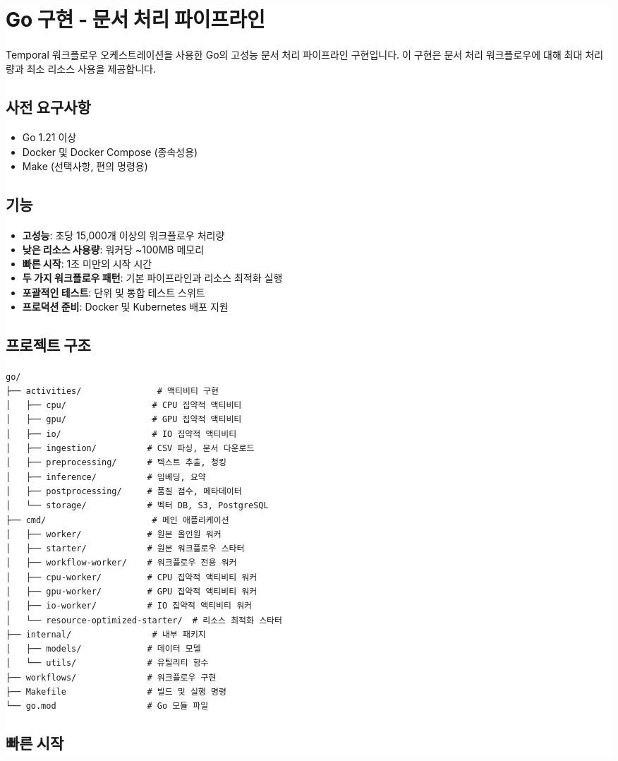 # Go 구현 - 문서 처리 파이프라인

Temporal 워크플로우 오케스트레이션을 사용한 Go의 고성능 문서 처리 파이프라인 구현입니다. 이 구현은 문서 처리 워크플로우에 대해 최대 처리량과 최소 리소스 사용을 제공합니다.

## 사전 요구사항

- Go 1.21 이상
- Docker 및 Docker Compose (종속성용)
- Make (선택사항, 편의 명령용)

## 기능

- **고성능**: 초당 15,000개 이상의 워크플로우 처리량
- **낮은 리소스 사용량**: 워커당 ~100MB 메모리
- **빠른 시작**: 1초 미만의 시작 시간
- **두 가지 워크플로우 패턴**: 기본 파이프라인과 리소스 최적화 실행
- **포괄적인 테스트**: 단위 및 통합 테스트 스위트
- **프로덕션 준비**: Docker 및 Kubernetes 배포 지원

## 프로젝트 구조

```
go/
├── activities/               # 액티비티 구현
│   ├── cpu/                 # CPU 집약적 액티비티
│   ├── gpu/                 # GPU 집약적 액티비티
│   ├── io/                  # IO 집약적 액티비티
│   ├── ingestion/          # CSV 파싱, 문서 다운로드
│   ├── preprocessing/      # 텍스트 추출, 청킹
│   ├── inference/          # 임베딩, 요약
│   ├── postprocessing/     # 품질 점수, 메타데이터
│   └── storage/            # 벡터 DB, S3, PostgreSQL
├── cmd/                     # 메인 애플리케이션
│   ├── worker/             # 원본 올인원 워커
│   ├── starter/            # 원본 워크플로우 스타터
│   ├── workflow-worker/    # 워크플로우 전용 워커
│   ├── cpu-worker/         # CPU 집약적 액티비티 워커
│   ├── gpu-worker/         # GPU 집약적 액티비티 워커
│   ├── io-worker/          # IO 집약적 액티비티 워커
│   └── resource-optimized-starter/  # 리소스 최적화 스타터
├── internal/                # 내부 패키지
│   ├── models/             # 데이터 모델
│   └── utils/              # 유틸리티 함수
├── workflows/              # 워크플로우 구현
├── Makefile                # 빌드 및 실행 명령
└── go.mod                  # Go 모듈 파일
```

## 빠른 시작
